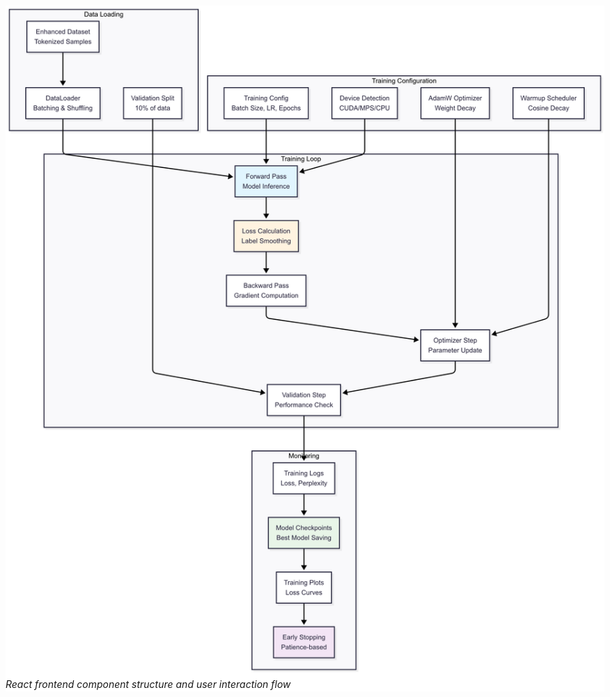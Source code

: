 ![Frontend Architecture](diagrams/chart6.png)
*React frontend component structure and user interaction flow*
